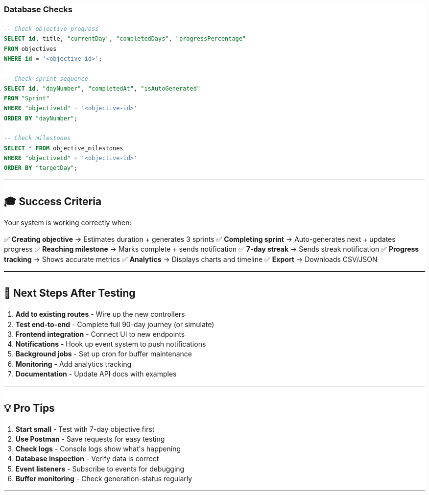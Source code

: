 ### **Database Checks**

```sql
-- Check objective progress
SELECT id, title, "currentDay", "completedDays", "progressPercentage" 
FROM objectives 
WHERE id = '<objective-id>';

-- Check sprint sequence
SELECT id, "dayNumber", "completedAt", "isAutoGenerated"
FROM "Sprint"
WHERE "objectiveId" = '<objective-id>'
ORDER BY "dayNumber";

-- Check milestones
SELECT * FROM objective_milestones 
WHERE "objectiveId" = '<objective-id>'
ORDER BY "targetDay";
```

---

## 🎓 Success Criteria

Your system is working correctly when:

✅ **Creating objective** → Estimates duration + generates 3 sprints
✅ **Completing sprint** → Auto-generates next + updates progress
✅ **Reaching milestone** → Marks complete + sends notification
✅ **7-day streak** → Sends streak notification
✅ **Progress tracking** → Shows accurate metrics
✅ **Analytics** → Displays charts and timeline
✅ **Export** → Downloads CSV/JSON

---

## 🚀 Next Steps After Testing

1. **Add to existing routes** - Wire up the new controllers
2. **Test end-to-end** - Complete full 90-day journey (or simulate)
3. **Frontend integration** - Connect UI to new endpoints
4. **Notifications** - Hook up event system to push notifications
5. **Background jobs** - Set up cron for buffer maintenance
6. **Monitoring** - Add analytics tracking
7. **Documentation** - Update API docs with examples

---

## 💡 Pro Tips

1. **Start small** - Test with 7-day objective first
2. **Use Postman** - Save requests for easy testing
3. **Check logs** - Console logs show what's happening
4. **Database inspection** - Verify data is correct
5. **Event listeners** - Subscribe to events for debugging
6. **Buffer monitoring** - Check generation-status regularly

---